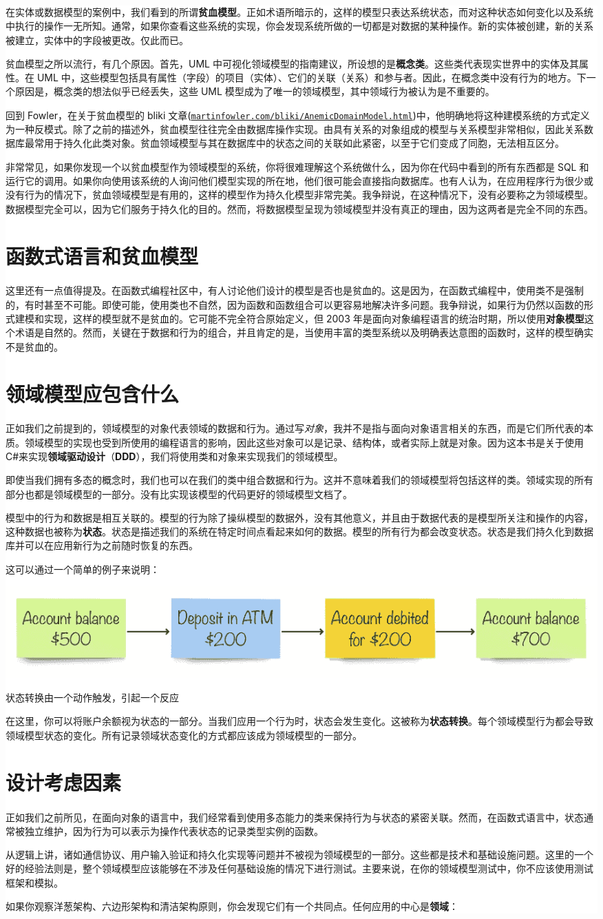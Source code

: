 在实体或数据模型的案例中，我们看到的所谓**贫血模型**。正如术语所暗示的，这样的模型只表达系统状态，而对这种状态如何变化以及系统中执行的操作一无所知。通常，如果你查看这些系统的实现，你会发现系统所做的一切都是对数据的某种操作。新的实体被创建，新的关系被建立，实体中的字段被更改。仅此而已。

贫血模型之所以流行，有几个原因。首先，UML 中可视化领域模型的指南建议，所设想的是**概念类**。这些类代表现实世界中的实体及其属性。在 UML 中，这些模型包括具有属性（字段）的项目（实体）、它们的关联（关系）和参与者。因此，在概念类中没有行为的地方。下一个原因是，概念类的想法似乎已经丢失，这些 UML 模型成为了唯一的领域模型，其中领域行为被认为是不重要的。

回到 Fowler，在关于贫血模型的 bliki 文章([`martinfowler.com/bliki/AnemicDomainModel.html`](https://martinfowler.com/bliki/AnemicDomainModel.html))中，他明确地将这种建模系统的方式定义为一种反模式。除了之前的描述外，贫血模型往往完全由数据库操作实现。由具有关系的对象组成的模型与关系模型非常相似，因此关系数据库最常用于持久化此类对象。贫血领域模型与其在数据库中的状态之间的关联如此紧密，以至于它们变成了同胞，无法相互区分。

非常常见，如果你发现一个以贫血模型作为领域模型的系统，你将很难理解这个系统做什么，因为你在代码中看到的所有东西都是 SQL 和运行它的调用。如果你向使用该系统的人询问他们模型实现的所在地，他们很可能会直接指向数据库。也有人认为，在应用程序行为很少或没有行为的情况下，贫血领域模型是有用的，这样的模型作为持久化模型非常完美。我争辩说，在这种情况下，没有必要称之为领域模型。数据模型完全可以，因为它们服务于持久化的目的。然而，将数据模型呈现为领域模型并没有真正的理由，因为这两者是完全不同的东西。

# 函数式语言和贫血模型

这里还有一点值得提及。在函数式编程社区中，有人讨论他们设计的模型是否也是贫血的。这是因为，在函数式编程中，使用类不是强制的，有时甚至不可能。即使可能，使用类也不自然，因为函数和函数组合可以更容易地解决许多问题。我争辩说，如果行为仍然以函数的形式建模和实现，这样的模型就不是贫血的。它可能不完全符合原始定义，但 2003 年是面向对象编程语言的统治时期，所以使用**对象模型**这个术语是自然的。然而，关键在于数据和行为的组合，并且肯定的是，当使用丰富的类型系统以及明确表达意图的函数时，这样的模型确实不是贫血的。

# 领域模型应包含什么

正如我们之前提到的，领域模型的对象代表领域的数据和行为。通过写*对象*，我并不是指与面向对象语言相关的东西，而是它们所代表的本质。领域模型的实现也受到所使用的编程语言的影响，因此这些对象可以是记录、结构体，或者实际上就是对象。因为这本书是关于使用 C#来实现**领域驱动设计**（**DDD**），我们将使用类和对象来实现我们的领域模型。

即使当我们拥有多态的概念时，我们也可以在我们的类中组合数据和行为。这并不意味着我们的领域模型将包括这样的类。领域实现的所有部分也都是领域模型的一部分。没有比实现该模型的代码更好的领域模型文档了。

模型中的行为和数据是相互关联的。模型的行为除了操纵模型的数据外，没有其他意义，并且由于数据代表的是模型所关注和操作的内容，这种数据也被称为**状态**。状态是描述我们的系统在特定时间点看起来如何的数据。模型的所有行为都会改变状态。状态是我们持久化到数据库并可以在应用新行为之前随时恢复的东西。

这可以通过一个简单的例子来说明：

![图片](img/9030e857-ceae-4898-8637-e01a28b85f20.png)

状态转换由一个动作触发，引起一个反应

在这里，你可以将账户余额视为状态的一部分。当我们应用一个行为时，状态会发生变化。这被称为**状态转换**。每个领域模型行为都会导致领域模型状态的变化。所有记录领域状态变化的方式都应该成为领域模型的一部分。

# 设计考虑因素

正如我们之前所见，在面向对象的语言中，我们经常看到使用多态能力的类来保持行为与状态的紧密关联。然而，在函数式语言中，状态通常被独立维护，因为行为可以表示为操作代表状态的记录类型实例的函数。

从逻辑上讲，诸如通信协议、用户输入验证和持久化实现等问题并不被视为领域模型的一部分。这些都是技术和基础设施问题。这里的一个好的经验法则是，整个领域模型应该能够在不涉及任何基础设施的情况下进行测试。主要来说，在你的领域模型测试中，你不应该使用测试框架和模拟。

如果你观察洋葱架构、六边形架构和清洁架构原则，你会发现它们有一个共同点。任何应用的中心是**领域**：

